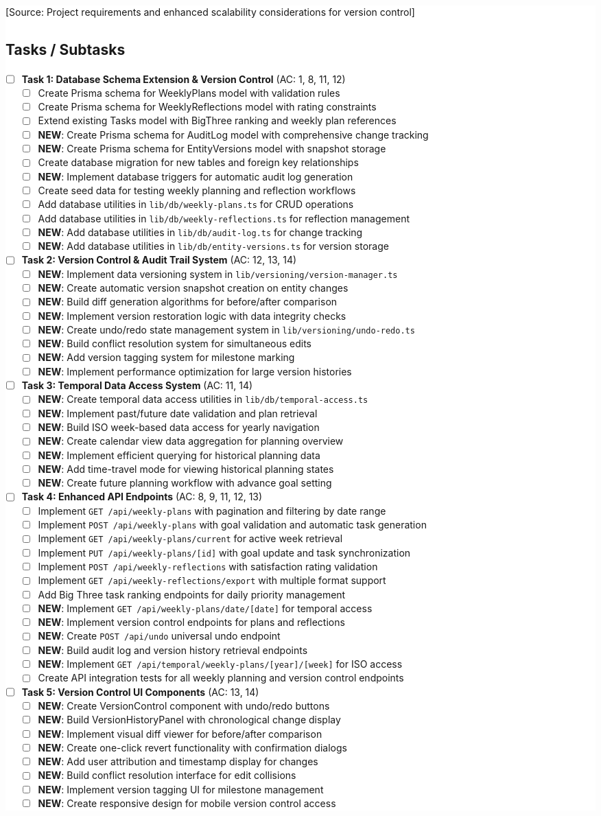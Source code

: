 [Source: Project requirements and enhanced scalability considerations for version control]

## Tasks / Subtasks

- [ ] **Task 1: Database Schema Extension & Version Control** (AC: 1, 8, 11, 12)
  - [ ] Create Prisma schema for WeeklyPlans model with validation rules
  - [ ] Create Prisma schema for WeeklyReflections model with rating constraints
  - [ ] Extend existing Tasks model with BigThree ranking and weekly plan references
  - [ ] **NEW**: Create Prisma schema for AuditLog model with comprehensive change tracking
  - [ ] **NEW**: Create Prisma schema for EntityVersions model with snapshot storage
  - [ ] Create database migration for new tables and foreign key relationships
  - [ ] **NEW**: Implement database triggers for automatic audit log generation
  - [ ] Create seed data for testing weekly planning and reflection workflows
  - [ ] Add database utilities in `lib/db/weekly-plans.ts` for CRUD operations
  - [ ] Add database utilities in `lib/db/weekly-reflections.ts` for reflection management
  - [ ] **NEW**: Add database utilities in `lib/db/audit-log.ts` for change tracking
  - [ ] **NEW**: Add database utilities in `lib/db/entity-versions.ts` for version storage

- [ ] **Task 2: Version Control & Audit Trail System** (AC: 12, 13, 14)
  - [ ] **NEW**: Implement data versioning system in `lib/versioning/version-manager.ts`
  - [ ] **NEW**: Create automatic version snapshot creation on entity changes
  - [ ] **NEW**: Build diff generation algorithms for before/after comparison
  - [ ] **NEW**: Implement version restoration logic with data integrity checks
  - [ ] **NEW**: Create undo/redo state management system in `lib/versioning/undo-redo.ts`
  - [ ] **NEW**: Build conflict resolution system for simultaneous edits
  - [ ] **NEW**: Add version tagging system for milestone marking
  - [ ] **NEW**: Implement performance optimization for large version histories

- [ ] **Task 3: Temporal Data Access System** (AC: 11, 14)
  - [ ] **NEW**: Create temporal data access utilities in `lib/db/temporal-access.ts`
  - [ ] **NEW**: Implement past/future date validation and plan retrieval
  - [ ] **NEW**: Build ISO week-based data access for yearly navigation
  - [ ] **NEW**: Create calendar view data aggregation for planning overview
  - [ ] **NEW**: Implement efficient querying for historical planning data
  - [ ] **NEW**: Add time-travel mode for viewing historical planning states
  - [ ] **NEW**: Create future planning workflow with advance goal setting

- [ ] **Task 4: Enhanced API Endpoints** (AC: 8, 9, 11, 12, 13)
  - [ ] Implement `GET /api/weekly-plans` with pagination and filtering by date range
  - [ ] Implement `POST /api/weekly-plans` with goal validation and automatic task generation
  - [ ] Implement `GET /api/weekly-plans/current` for active week retrieval
  - [ ] Implement `PUT /api/weekly-plans/[id]` with goal update and task synchronization
  - [ ] Implement `POST /api/weekly-reflections` with satisfaction rating validation
  - [ ] Implement `GET /api/weekly-reflections/export` with multiple format support
  - [ ] Add Big Three task ranking endpoints for daily priority management
  - [ ] **NEW**: Implement `GET /api/weekly-plans/date/[date]` for temporal access
  - [ ] **NEW**: Implement version control endpoints for plans and reflections
  - [ ] **NEW**: Create `POST /api/undo` universal undo endpoint
  - [ ] **NEW**: Build audit log and version history retrieval endpoints
  - [ ] **NEW**: Implement `GET /api/temporal/weekly-plans/[year]/[week]` for ISO access
  - [ ] Create API integration tests for all weekly planning and version control endpoints

- [ ] **Task 5: Version Control UI Components** (AC: 13, 14)
  - [ ] **NEW**: Create VersionControl component with undo/redo buttons
  - [ ] **NEW**: Build VersionHistoryPanel with chronological change display
  - [ ] **NEW**: Implement visual diff viewer for before/after comparison
  - [ ] **NEW**: Create one-click revert functionality with confirmation dialogs
  - [ ] **NEW**: Add user attribution and timestamp display for changes
  - [ ] **NEW**: Build conflict resolution interface for edit collisions
  - [ ] **NEW**: Implement version tagging UI for milestone management
  - [ ] **NEW**: Create responsive design for mobile version control access
